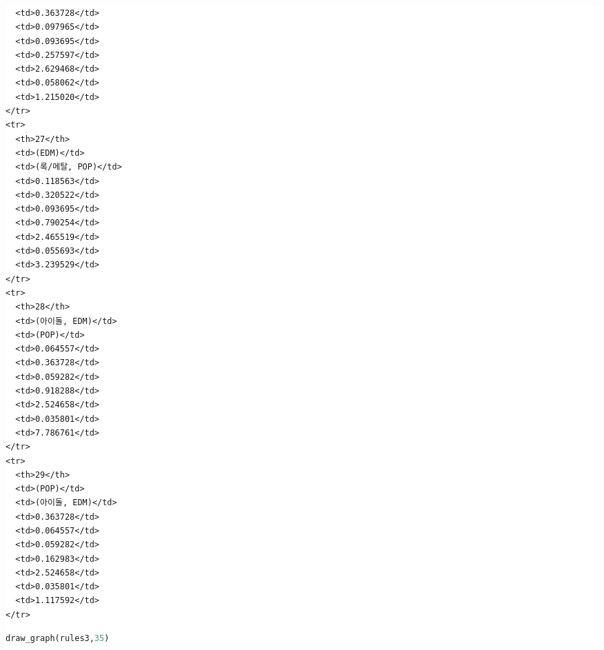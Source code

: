       <td>0.363728</td>
      <td>0.097965</td>
      <td>0.093695</td>
      <td>0.257597</td>
      <td>2.629468</td>
      <td>0.058062</td>
      <td>1.215020</td>
    </tr>
    <tr>
      <th>27</th>
      <td>(EDM)</td>
      <td>(록/메탈, POP)</td>
      <td>0.118563</td>
      <td>0.320522</td>
      <td>0.093695</td>
      <td>0.790254</td>
      <td>2.465519</td>
      <td>0.055693</td>
      <td>3.239529</td>
    </tr>
    <tr>
      <th>28</th>
      <td>(아이돌, EDM)</td>
      <td>(POP)</td>
      <td>0.064557</td>
      <td>0.363728</td>
      <td>0.059282</td>
      <td>0.918288</td>
      <td>2.524658</td>
      <td>0.035801</td>
      <td>7.786761</td>
    </tr>
    <tr>
      <th>29</th>
      <td>(POP)</td>
      <td>(아이돌, EDM)</td>
      <td>0.363728</td>
      <td>0.064557</td>
      <td>0.059282</td>
      <td>0.162983</td>
      <td>2.524658</td>
      <td>0.035801</td>
      <td>1.117592</td>
    </tr>
  </tbody>
</table>
</div>




```python
draw_graph(rules3,35)
```
